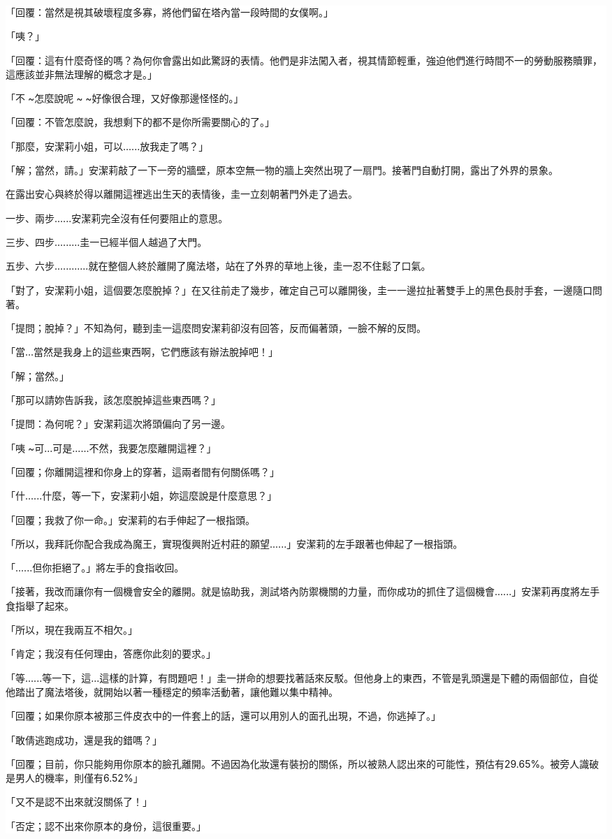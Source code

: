 「回覆：當然是視其破壞程度多寡，將他們留在塔內當一段時間的女僕啊。」

「咦？」

「回覆：這有什麼奇怪的嗎？為何你會露出如此驚訝的表情。他們是非法闖入者，視其情節輕重，強迫他們進行時間不一的勞動服務贖罪，這應該並非無法理解的概念才是。」

「不 ~怎麼說呢 ~ ~好像很合理，又好像那邊怪怪的。」

「回覆：不管怎麼說，我想剩下的都不是你所需要關心的了。」

「那麼，安潔莉小姐，可以......放我走了嗎？」

「解；當然，請。」安潔莉敲了一下一旁的牆壁，原本空無一物的牆上突然出現了一扇門。接著門自動打開，露出了外界的景象。

在露出安心與終於得以離開這裡逃出生天的表情後，圭一立刻朝著門外走了過去。

一步、兩步......安潔莉完全沒有任何要阻止的意思。

三步、四步.........圭一已經半個人越過了大門。

五步、六步............就在整個人終於離開了魔法塔，站在了外界的草地上後，圭一忍不住鬆了口氣。

「對了，安潔莉小姐，這個要怎麼脫掉？」在又往前走了幾步，確定自己可以離開後，圭一一邊拉扯著雙手上的黑色長肘手套，一邊隨口問著。

「提問；脫掉？」不知為何，聽到圭一這麼問安潔莉卻沒有回答，反而偏著頭，一臉不解的反問。

「當...當然是我身上的這些東西啊，它們應該有辦法脫掉吧！」

「解；當然。」

「那可以請妳告訴我，該怎麼脫掉這些東西嗎？」

「提問：為何呢？」安潔莉這次將頭偏向了另一邊。

「咦 ~可...可是......不然，我要怎麼離開這裡？」

「回覆；你離開這裡和你身上的穿著，這兩者間有何關係嗎？」

「什......什麼，等一下，安潔莉小姐，妳這麼說是什麼意思？」

「回覆；我救了你一命。」安潔莉的右手伸起了一根指頭。

「所以，我拜託你配合我成為魔王，實現復興附近村莊的願望......」安潔莉的左手跟著也伸起了一根指頭。

「......但你拒絕了。」將左手的食指收回。

「接著，我改而讓你有一個機會安全的離開。就是協助我，測試塔內防禦機關的力量，而你成功的抓住了這個機會......」安潔莉再度將左手食指舉了起來。

「所以，現在我兩互不相欠。」

「肯定；我沒有任何理由，答應你此刻的要求。」

「等......等一下，這...這樣的計算，有問題吧！」圭一拼命的想要找著話來反駁。但他身上的東西，不管是乳頭還是下體的兩個部位，自從他踏出了魔法塔後，就開始以著一種穩定的頻率活動著，讓他難以集中精神。

「回覆；如果你原本被那三件皮衣中的一件套上的話，還可以用別人的面孔出現，不過，你逃掉了。」

「敢倩逃跑成功，還是我的錯嗎？」

「回覆；目前，你只能夠用你原本的臉孔離開。不過因為化妝還有裝扮的關係，所以被熟人認出來的可能性，預估有29.65%。被旁人識破是男人的機率，則僅有6.52%」

「又不是認不出來就沒關係了！」

「否定；認不出來你原本的身份，這很重要。」
